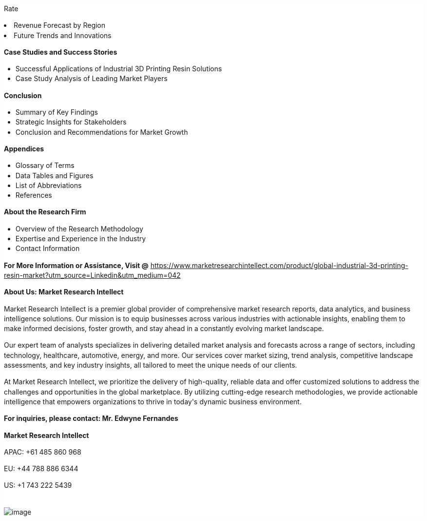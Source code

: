 Rate</li><li>Revenue Forecast by Region</li><li>Future Trends and Innovations</li></ul><p><strong>Case Studies and Success Stories</strong></p><ul><li>Successful Applications of Industrial 3D Printing Resin Solutions</li><li>Case Study Analysis of Leading Market Players</li></ul><p><strong>Conclusion</strong></p><ul><li>Summary of Key Findings</li><li>Strategic Insights for Stakeholders</li><li>Conclusion and Recommendations for Market Growth</li></ul><p><strong>Appendices</strong></p><ul><li>Glossary of Terms</li><li>Data Tables and Figures</li><li>List of Abbreviations</li><li>References</li></ul><p><strong>About the Research Firm</strong></p><ul><li>Overview of the Research Methodology</li><li>Expertise and Experience in the Industry</li><li>Contact Information</li></ul></div><div class="article-main__content" data-test-id="publishing-text-block"><p><span class="font-[700]"><strong>For More Information or Assistance, Visit @</strong>&nbsp;<a href="https://www.marketresearchintellect.com/product/global-industrial-3d-printing-resin-market?utm_source=Linkedin&utm_medium=042">https://www.marketresearchintellect.com/product/global-industrial-3d-printing-resin-market?utm_source=Linkedin&utm_medium=042</a></span></p><p><strong>About Us: Market Research Intellect</strong></p><p>Market Research Intellect is a premier global provider of comprehensive market research reports, data analytics, and business intelligence solutions. Our mission is to equip businesses across various industries with actionable insights, enabling them to make informed decisions, foster growth, and stay ahead in a constantly evolving market landscape.</p><p>Our expert team of analysts specializes in delivering detailed market analysis and forecasts across a range of sectors, including technology, healthcare, automotive, energy, and more. Our services cover market sizing, trend analysis, competitive landscape assessments, and key industry insights, all tailored to meet the unique needs of our clients.</p><p>At Market Research Intellect, we prioritize the delivery of high-quality, reliable data and offer customized solutions to address the challenges and opportunities in the global marketplace. By utilizing cutting-edge research methodologies, we provide actionable intelligence that empowers organizations to thrive in today's dynamic business environment.</p><p><strong>For inquiries, please contact: Mr. Edwyne Fernandes</strong></p><p><strong>Market Research Intellect</strong></p><p>APAC: +61 485 860 968</p><p>EU: +44 788 886 6344</p><p>US: +1 743 222 5439</p></div><div class="article-main__content" data-test-id="publishing-text-block">&nbsp;</div>
![image](https://github.com/user-attachments/assets/6e36a83b-88b5-4ab9-ab2a-3b685594e8e9)
